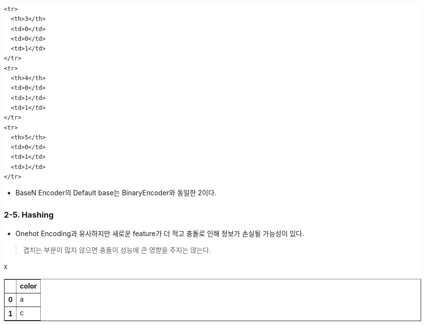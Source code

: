    <tr>
      <th>3</th>
      <td>0</td>
      <td>0</td>
      <td>1</td>
    </tr>
    <tr>
      <th>4</th>
      <td>0</td>
      <td>1</td>
      <td>1</td>
    </tr>
    <tr>
      <th>5</th>
      <td>0</td>
      <td>1</td>
      <td>1</td>
    </tr>
  </tbody>
</table>
</div>



- BaseN Encoder의 Default base는 BinaryEncoder와 동일한 2이다. 

### 2-5. Hashing
- Onehot Encoding과 유사하지만 새로운 feature가 더 적고 충돌로 인해 정보가 손실될 가능성이 있다. 
> 겹치는 부분이 많지 않으면 충돌이 성능에 큰 영향을 주지는 않는다. 


```python
X
```




<div>
<style scoped>
    .dataframe tbody tr th:only-of-type {
        vertical-align: middle;
    }

    .dataframe tbody tr th {
        vertical-align: top;
    }

    .dataframe thead th {
        text-align: right;
    }
</style>
<table border="1" class="dataframe">
  <thead>
    <tr style="text-align: right;">
      <th></th>
      <th>color</th>
    </tr>
  </thead>
  <tbody>
    <tr>
      <th>0</th>
      <td>a</td>
    </tr>
    <tr>
      <th>1</th>
      <td>c</td>
    </tr>
    <tr>